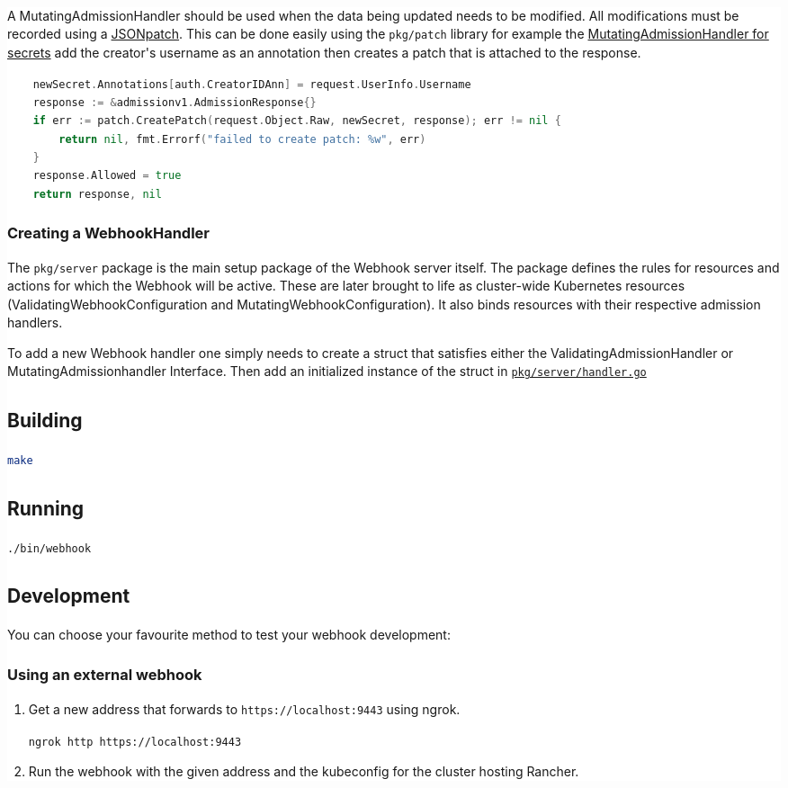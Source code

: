 A MutatingAdmissionHandler should be used when the data being updated needs to be modified. All modifications must be recorded using a [JSONpatch](https://jsonpatch.com/). This can be done easily using the `pkg/patch` library for example the [MutatingAdmissionHandler for secrets](pkg/resources/core/v1/secret/mutator.go) add the creator's username as an annotation then creates a patch that is attached to the response.

```go
    newSecret.Annotations[auth.CreatorIDAnn] = request.UserInfo.Username
    response := &admissionv1.AdmissionResponse{}
    if err := patch.CreatePatch(request.Object.Raw, newSecret, response); err != nil {
        return nil, fmt.Errorf("failed to create patch: %w", err)
    }
    response.Allowed = true
    return response, nil
```

### Creating a WebhookHandler

The `pkg/server` package is the main setup package of the Webhook server itself. The package defines the rules for resources and actions for which the Webhook will
be active. These are later brought to life as cluster-wide Kubernetes resources
(ValidatingWebhookConfiguration and MutatingWebhookConfiguration).
It also binds resources with their respective admission handlers.

To add a new Webhook handler one simply needs to create a struct that satisfies either the ValidatingAdmissionHandler or MutatingAdmissionhandler Interface. Then add an initialized instance of the struct in [`pkg/server/handler.go`](pkg/server/handlers.go)

## Building

```bash
make
```

## Running

```bash
./bin/webhook
```

## Development

You can choose your favourite method to test your webhook development:

### Using an external webhook

1. Get a new address that forwards to `https://localhost:9443` using ngrok.

    ```bash
    ngrok http https://localhost:9443
    ```

2. Run the webhook with the given address and the kubeconfig for the cluster hosting Rancher.
